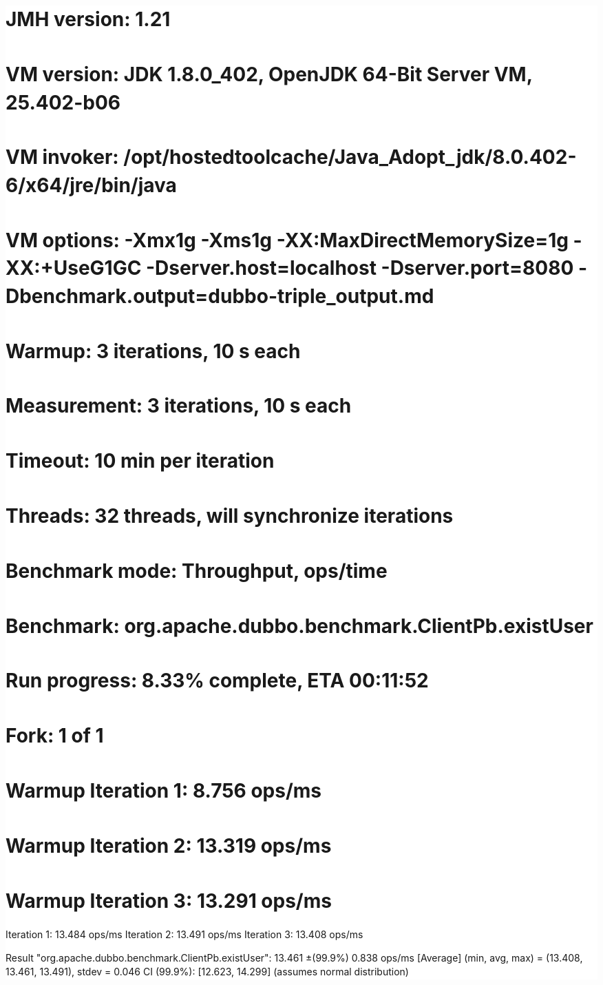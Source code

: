 
# JMH version: 1.21
# VM version: JDK 1.8.0_402, OpenJDK 64-Bit Server VM, 25.402-b06
# VM invoker: /opt/hostedtoolcache/Java_Adopt_jdk/8.0.402-6/x64/jre/bin/java
# VM options: -Xmx1g -Xms1g -XX:MaxDirectMemorySize=1g -XX:+UseG1GC -Dserver.host=localhost -Dserver.port=8080 -Dbenchmark.output=dubbo-triple_output.md
# Warmup: 3 iterations, 10 s each
# Measurement: 3 iterations, 10 s each
# Timeout: 10 min per iteration
# Threads: 32 threads, will synchronize iterations
# Benchmark mode: Throughput, ops/time
# Benchmark: org.apache.dubbo.benchmark.ClientPb.existUser

# Run progress: 8.33% complete, ETA 00:11:52
# Fork: 1 of 1
# Warmup Iteration   1: 8.756 ops/ms
# Warmup Iteration   2: 13.319 ops/ms
# Warmup Iteration   3: 13.291 ops/ms
Iteration   1: 13.484 ops/ms
Iteration   2: 13.491 ops/ms
Iteration   3: 13.408 ops/ms


Result "org.apache.dubbo.benchmark.ClientPb.existUser":
  13.461 ±(99.9%) 0.838 ops/ms [Average]
  (min, avg, max) = (13.408, 13.461, 13.491), stdev = 0.046
  CI (99.9%): [12.623, 14.299] (assumes normal distribution)
